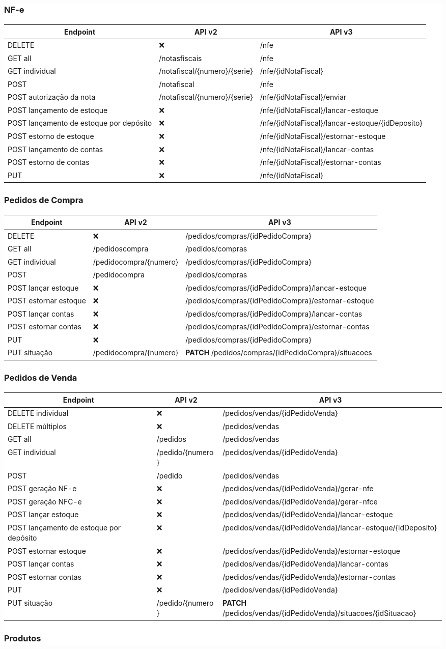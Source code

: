 ### NF-e

Endpoint | API v2 | API v3  
---|---|---  
DELETE | ❌ | /nfe  
GET all | /notasfiscais | /nfe  
GET individual | /notafiscal/{numero}/{serie} | /nfe/{idNotaFiscal}  
POST | /notafiscal | /nfe  
POST autorização da nota | /notafiscal/{numero}/{serie} | /nfe/{idNotaFiscal}/enviar  
POST lançamento de estoque | ❌ | /nfe/{idNotaFiscal}/lancar-estoque  
POST lançamento de estoque por depósito | ❌ | /nfe/{idNotaFiscal}/lancar-estoque/{idDeposito}  
POST estorno de estoque | ❌ | /nfe/{idNotaFiscal}/estornar-estoque  
POST lançamento de contas | ❌ | /nfe/{idNotaFiscal}/lancar-contas  
POST estorno de contas | ❌ | /nfe/{idNotaFiscal}/estornar-contas  
PUT | ❌ | /nfe/{idNotaFiscal}  

### Pedidos de Compra

Endpoint | API v2 | API v3  
---|---|---  
DELETE | ❌ | /pedidos/compras/{idPedidoCompra}  
GET all | /pedidoscompra | /pedidos/compras  
GET individual | /pedidocompra/{numero} | /pedidos/compras/{idPedidoCompra}  
POST | /pedidocompra | /pedidos/compras  
POST lançar estoque | ❌ | /pedidos/compras/{idPedidoCompra}/lancar-estoque  
POST estornar estoque | ❌ | /pedidos/compras/{idPedidoCompra}/estornar-estoque  
POST lançar contas | ❌ | /pedidos/compras/{idPedidoCompra}/lancar-contas  
POST estornar contas | ❌ | /pedidos/compras/{idPedidoCompra}/estornar-contas  
PUT | ❌ | /pedidos/compras/{idPedidoCompra}  
PUT situação | /pedidocompra/{numero} | **PATCH** /pedidos/compras/{idPedidoCompra}/situacoes  

### Pedidos de Venda

Endpoint | API v2 | API v3  
---|---|---  
DELETE individual | ❌ | /pedidos/vendas/{idPedidoVenda}  
DELETE múltiplos | ❌ | /pedidos/vendas  
GET all | /pedidos | /pedidos/vendas  
GET individual | /pedido/{numero} | /pedidos/vendas/{idPedidoVenda}  
POST | /pedido | /pedidos/vendas  
POST geração NF-e | ❌ | /pedidos/vendas/{idPedidoVenda}/gerar-nfe  
POST geração NFC-e | ❌ | /pedidos/vendas/{idPedidoVenda}/gerar-nfce  
POST lançar estoque | ❌ | /pedidos/vendas/{idPedidoVenda}/lancar-estoque  
POST lançamento de estoque por depósito | ❌ | /pedidos/vendas/{idPedidoVenda}/lancar-estoque/{idDeposito}  
POST estornar estoque | ❌ | /pedidos/vendas/{idPedidoVenda}/estornar-estoque  
POST lançar contas | ❌ | /pedidos/vendas/{idPedidoVenda}/lancar-contas  
POST estornar contas | ❌ | /pedidos/vendas/{idPedidoVenda}/estornar-contas  
PUT | ❌ | /pedidos/vendas/{idPedidoVenda}  
PUT situação | /pedido/{numero} | **PATCH** /pedidos/vendas/{idPedidoVenda}/situacoes/{idSituacao}  

### Produtos
